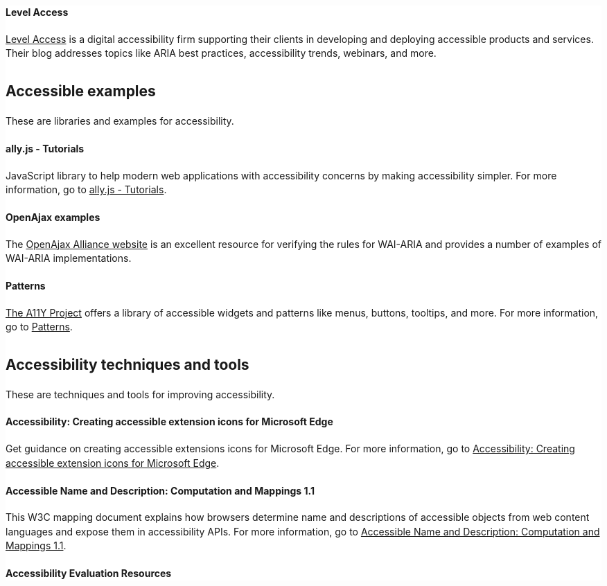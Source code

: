 #### Level Access

[Level Access](https://www.levelaccess.com/blog) is a digital accessibility firm supporting their clients in developing and deploying accessible products and services.  Their blog addresses topics like ARIA best practices, accessibility trends, webinars, and more.



## Accessible examples

These are libraries and examples for accessibility.



#### ally.js - Tutorials

JavaScript library to help modern web applications with accessibility concerns by making accessibility simpler.  For more information, go to [ally.js - Tutorials](http://allyjs.io/tutorials).



#### OpenAjax examples

The [OpenAjax Alliance website](http://oaa-accessibility.org) is an excellent resource for verifying the rules for WAI-ARIA and provides a number of examples of WAI-ARIA implementations.



#### Patterns

[The A11Y Project](http://a11yproject.com) offers a library of accessible widgets and patterns like menus, buttons, tooltips, and more.  For more information, go to [Patterns](http://a11yproject.com/patterns.html).



## Accessibility techniques and tools

These are techniques and tools for improving accessibility.



#### Accessibility: Creating accessible extension icons for Microsoft Edge

Get guidance on creating accessible extensions icons for Microsoft Edge.  For more information, go to [Accessibility: Creating accessible extension icons for Microsoft Edge](/archive/microsoft-edge/legacy/developer/extensions/guides/accessibility).



#### Accessible Name and Description: Computation and Mappings 1.1

This W3C mapping document explains how browsers determine name and descriptions of accessible objects from web content languages and expose them in accessibility APIs.  For more information, go to [Accessible Name and Description: Computation and Mappings 1.1](https://www.w3.org/TR/accname-1.1).



#### Accessibility Evaluation Resources
